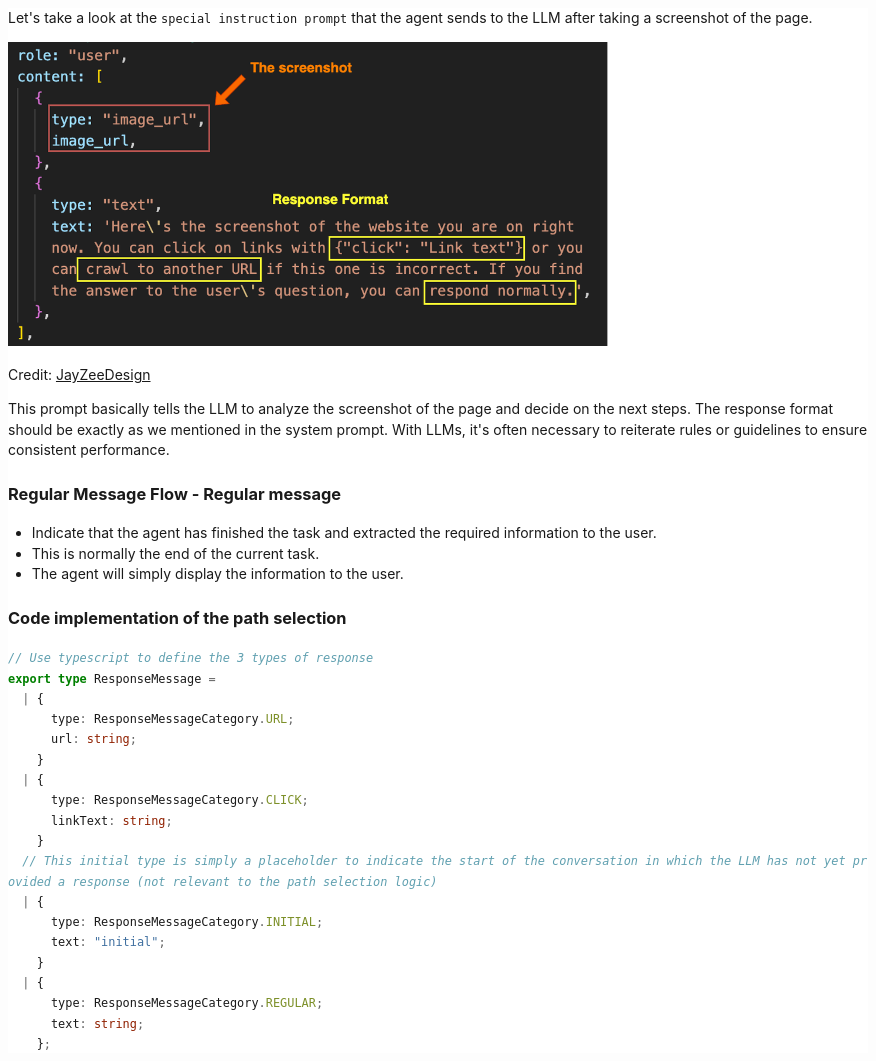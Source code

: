 Let's take a look at the `special instruction prompt` that the agent sends to the LLM after taking a screenshot of the page.

<img src="instruction-after-screenshot.png" width=600>

Credit: [JayZeeDesign](https://github.com/JayZeeDesign/Scrape-anything---Web-AI-agent)

This prompt basically tells the LLM to analyze the screenshot of the page and decide on the next steps. The response format should be exactly as we mentioned in the system prompt. With LLMs, it's often necessary to reiterate rules or guidelines to ensure consistent performance.

### Regular Message Flow - Regular message

- Indicate that the agent has finished the task and extracted the required information to the user.
- This is normally the end of the current task.
- The agent will simply display the information to the user.

### Code implementation of the path selection

```typescript
// Use typescript to define the 3 types of response
export type ResponseMessage =
  | {
      type: ResponseMessageCategory.URL;
      url: string;
    }
  | {
      type: ResponseMessageCategory.CLICK;
      linkText: string;
    }
  // This initial type is simply a placeholder to indicate the start of the conversation in which the LLM has not yet provided a response (not relevant to the path selection logic)
  | {
      type: ResponseMessageCategory.INITIAL;
      text: "initial";
    }
  | {
      type: ResponseMessageCategory.REGULAR;
      text: string;
    };
```
